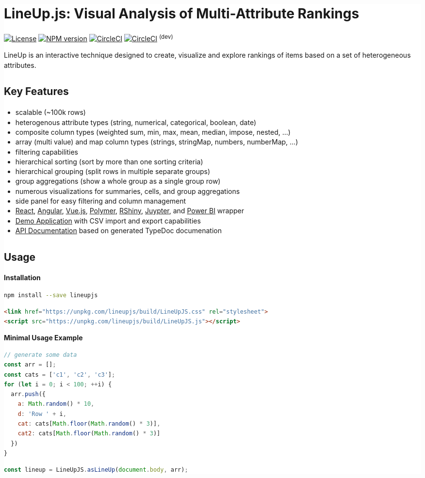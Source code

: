 LineUp.js: Visual Analysis of Multi-Attribute Rankings
======================================================
[![License][bsd-image]][bsd-url] [![NPM version][npm-image]][npm-url] [![CircleCI][ci-image]][ci-url] [![CircleCI][ci-image-dev]][ci-url-dev] <sup>(dev)</sup>

LineUp is an interactive technique designed to create, visualize and explore rankings of items based on a set of heterogeneous attributes.

Key Features
-----------
 * scalable (~100k rows)
 * heterogenous attribute types (string, numerical, categorical, boolean, date)
 * composite column types (weighted sum, min, max, mean, median, impose, nested, ...)
 * array (multi value) and map column types (strings, stringMap, numbers, numberMap, ...)
 * filtering capabilities
 * hierarchical sorting (sort by more than one sorting criteria)
 * hierarchical grouping (split rows in multiple separate groups)
 * group aggregations (show a whole group as a single group row)
 * numerous visualizations for summaries, cells, and group aggregations
 * side panel for easy filtering and column management
 * [React](#react), [Angular](#angular), [Vue.js](#vue), [Polymer](#polymer), [RShiny](#rshiny), [Juypter](#jupyter), and [Power BI](#powerbi) wrapper
 * [Demo Application](#demo) with CSV import and export capabilities
 * [API Documentation](#api) based on generated TypeDoc documenation

Usage
-----

**Installation**

```bash
npm install --save lineupjs
```

```html
<link href="https://unpkg.com/lineupjs/build/LineUpJS.css" rel="stylesheet">
<script src="https://unpkg.com/lineupjs/build/LineUpJS.js"></script>
```

**Minimal Usage Example**

```javascript
// generate some data
const arr = [];
const cats = ['c1', 'c2', 'c3'];
for (let i = 0; i < 100; ++i) {
  arr.push({
    a: Math.random() * 10,
    d: 'Row ' + i,
    cat: cats[Math.floor(Math.random() * 3)],
    cat2: cats[Math.floor(Math.random() * 3)]
  })
}
```
```javascript
const lineup = LineUpJS.asLineUp(document.body, arr);
```


[binder-image]: https://camo.githubusercontent.com/70c5b4d050d4019f4f20b170d75679a9316ac5e5/687474703a2f2f6d7962696e6465722e6f72672f62616467652e737667
[binder-url]: http://mybinder.org/repo/lineupjs/lineup_widget/examples
[npm-image]: https://badge.fury.io/js/lineupjs.svg
[npm-url]: https://npmjs.org/package/lineupjs
[bsd-image]: https://img.shields.io/badge/License-BSD%203--Clause-blue.svg
[bsd-url]: https://opensource.org/licenses/BSD-3-Clause
[ci-image]: https://circleci.com/gh/datavisyn/lineupjs.svg?style=shield
[ci-url]: https://circleci.com/gh/datavisyn/lineupjs
[ci-image-dev]: https://circleci.com/gh/datavisyn/lineupjs/tree/develop.svg?style=shield
[ci-url-dev]: https://circleci.com/gh/datavisyn/lineupjs/tree/develop
